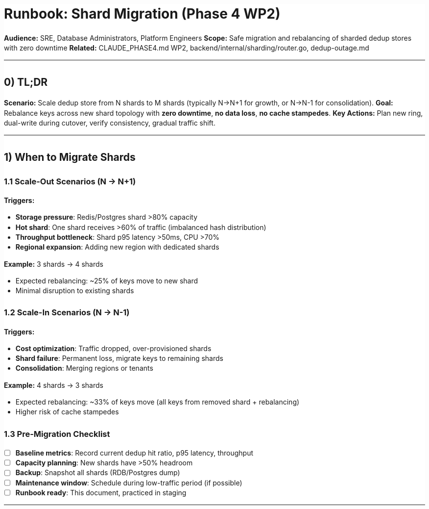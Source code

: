 # Runbook: Shard Migration (Phase 4 WP2)

**Audience:** SRE, Database Administrators, Platform Engineers
**Scope:** Safe migration and rebalancing of sharded dedup stores with zero downtime
**Related:** CLAUDE_PHASE4.md WP2, backend/internal/sharding/router.go, dedup-outage.md

---

## 0) TL;DR

**Scenario:** Scale dedup store from N shards to M shards (typically N→N+1 for growth, or N→N-1 for consolidation).
**Goal:** Rebalance keys across new shard topology with **zero downtime**, **no data loss**, **no cache stampedes**.
**Key Actions:** Plan new ring, dual-write during cutover, verify consistency, gradual traffic shift.

---

## 1) When to Migrate Shards

### 1.1 Scale-Out Scenarios (N → N+1)

**Triggers:**
- **Storage pressure**: Redis/Postgres shard >80% capacity
- **Hot shard**: One shard receives >60% of traffic (imbalanced hash distribution)
- **Throughput bottleneck**: Shard p95 latency >50ms, CPU >70%
- **Regional expansion**: Adding new region with dedicated shards

**Example:** 3 shards → 4 shards
- Expected rebalancing: ~25% of keys move to new shard
- Minimal disruption to existing shards

### 1.2 Scale-In Scenarios (N → N-1)

**Triggers:**
- **Cost optimization**: Traffic dropped, over-provisioned shards
- **Shard failure**: Permanent loss, migrate keys to remaining shards
- **Consolidation**: Merging regions or tenants

**Example:** 4 shards → 3 shards
- Expected rebalancing: ~33% of keys move (all keys from removed shard + rebalancing)
- Higher risk of cache stampedes

### 1.3 Pre-Migration Checklist

- [ ] **Baseline metrics**: Record current dedup hit ratio, p95 latency, throughput
- [ ] **Capacity planning**: New shards have >50% headroom
- [ ] **Backup**: Snapshot all shards (RDB/Postgres dump)
- [ ] **Maintenance window**: Schedule during low-traffic period (if possible)
- [ ] **Runbook ready**: This document, practiced in staging

---